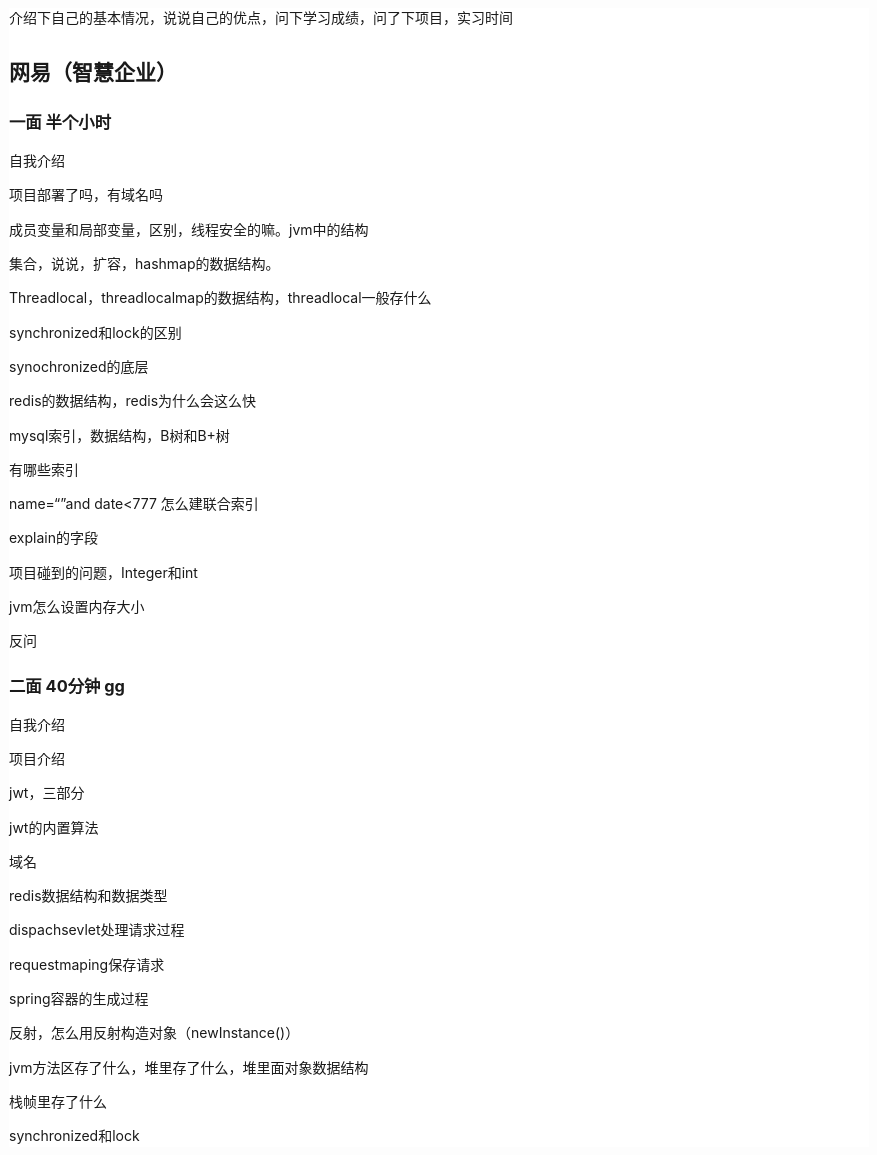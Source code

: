 介绍下自己的基本情况，说说自己的优点，问下学习成绩，问了下项目，实习时间

## 网易（智慧企业）

### 一面  半个小时

自我介绍

项目部署了吗，有域名吗

成员变量和局部变量，区别，线程安全的嘛。jvm中的结构

集合，说说，扩容，hashmap的数据结构。

Threadlocal，threadlocalmap的数据结构，threadlocal一般存什么

synchronized和lock的区别

synochronized的底层

redis的数据结构，redis为什么会这么快

mysql索引，数据结构，B树和B+树

有哪些索引

name=“”and date<777 怎么建联合索引

explain的字段

项目碰到的问题，Integer和int

jvm怎么设置内存大小

反问

### 二面  40分钟 gg

自我介绍

项目介绍

jwt，三部分

jwt的内置算法

域名

redis数据结构和数据类型

dispachsevlet处理请求过程

requestmaping保存请求

spring容器的生成过程

反射，怎么用反射构造对象（newInstance()）

jvm方法区存了什么，堆里存了什么，堆里面对象数据结构

栈帧里存了什么

synchronized和lock
